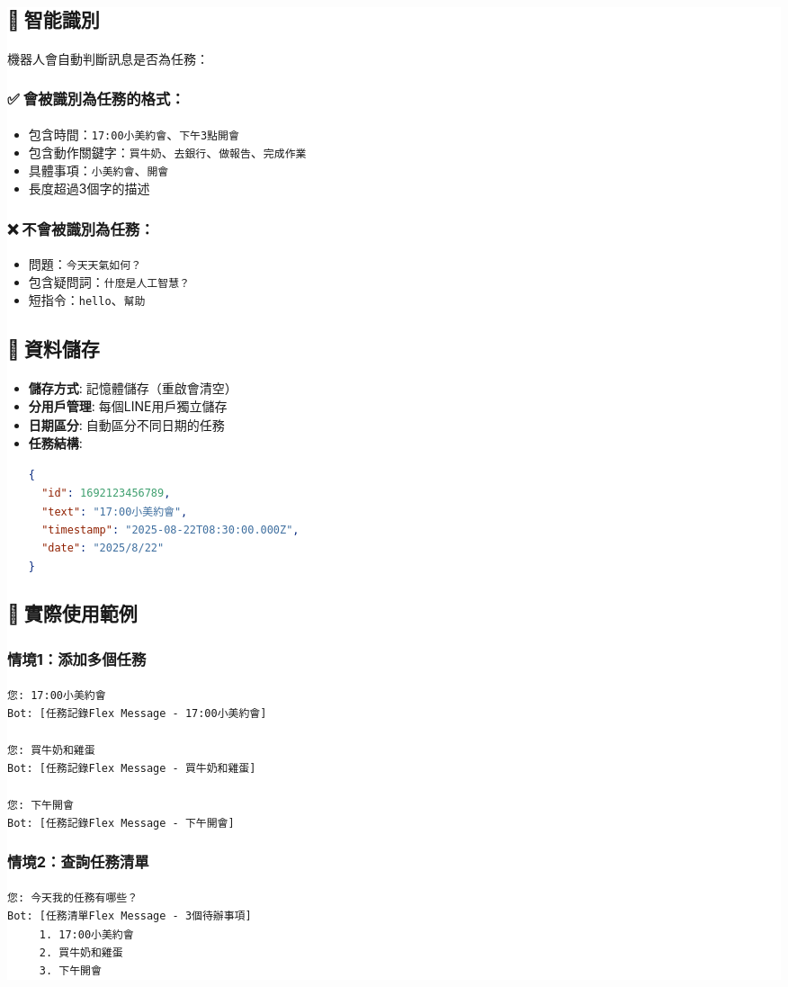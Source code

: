 ## 🧠 智能識別

機器人會自動判斷訊息是否為任務：

### ✅ 會被識別為任務的格式：
- 包含時間：`17:00小美約會`、`下午3點開會`
- 包含動作關鍵字：`買牛奶`、`去銀行`、`做報告`、`完成作業`
- 具體事項：`小美約會`、`開會`
- 長度超過3個字的描述

### ❌ 不會被識別為任務：
- 問題：`今天天氣如何？`
- 包含疑問詞：`什麼是人工智慧？`
- 短指令：`hello`、`幫助`

## 💾 資料儲存

- **儲存方式**: 記憶體儲存（重啟會清空）
- **分用戶管理**: 每個LINE用戶獨立儲存
- **日期區分**: 自動區分不同日期的任務
- **任務結構**:
  ```json
  {
    "id": 1692123456789,
    "text": "17:00小美約會",
    "timestamp": "2025-08-22T08:30:00.000Z",
    "date": "2025/8/22"
  }
  ```

## 🎯 實際使用範例

### 情境1：添加多個任務
```
您: 17:00小美約會
Bot: [任務記錄Flex Message - 17:00小美約會]

您: 買牛奶和雞蛋
Bot: [任務記錄Flex Message - 買牛奶和雞蛋]

您: 下午開會
Bot: [任務記錄Flex Message - 下午開會]
```

### 情境2：查詢任務清單
```
您: 今天我的任務有哪些？
Bot: [任務清單Flex Message - 3個待辦事項]
     1. 17:00小美約會
     2. 買牛奶和雞蛋  
     3. 下午開會
```
